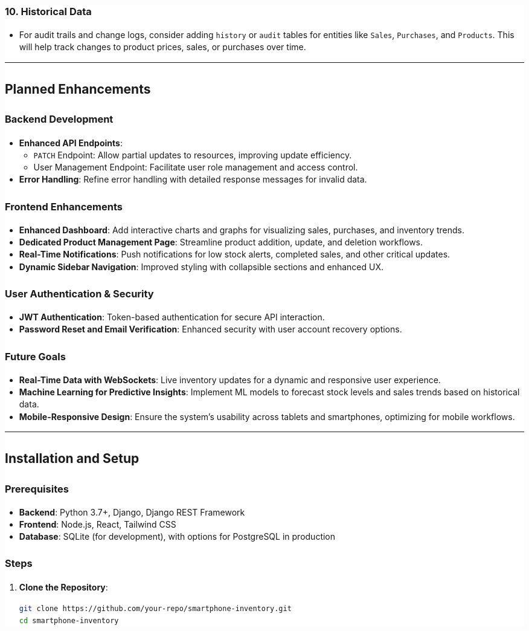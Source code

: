 ### 10. Historical Data
   - For audit trails and change logs, consider adding `history` or `audit` tables for entities like `Sales`, `Purchases`, and `Products`. This will help track changes to product prices, sales, or purchases over time.

---

## Planned Enhancements

### Backend Development
- **Enhanced API Endpoints**:
  - `PATCH` Endpoint: Allow partial updates to resources, improving update efficiency.
  - User Management Endpoint: Facilitate user role management and access control.
- **Error Handling**: Refine error handling with detailed response messages for invalid data.

### Frontend Enhancements
- **Enhanced Dashboard**: Add interactive charts and graphs for visualizing sales, purchases, and inventory trends.
- **Dedicated Product Management Page**: Streamline product addition, update, and deletion workflows.
- **Real-Time Notifications**: Push notifications for low stock alerts, completed sales, and other critical updates.
- **Dynamic Sidebar Navigation**: Improved styling with collapsible sections and enhanced UX.

### User Authentication & Security
- **JWT Authentication**: Token-based authentication for secure API interaction.
- **Password Reset and Email Verification**: Enhanced security with user account recovery options.

### Future Goals
- **Real-Time Data with WebSockets**: Live inventory updates for a dynamic and responsive user experience.
- **Machine Learning for Predictive Insights**: Implement ML models to forecast stock levels and sales trends based on historical data.
- **Mobile-Responsive Design**: Ensure the system’s usability across tablets and smartphones, optimizing for mobile workflows.

---

## Installation and Setup

### Prerequisites
- **Backend**: Python 3.7+, Django, Django REST Framework
- **Frontend**: Node.js, React, Tailwind CSS
- **Database**: SQLite (for development), with options for PostgreSQL in production

### Steps
1. **Clone the Repository**:
    ```bash
    git clone https://github.com/your-repo/smartphone-inventory.git
    cd smartphone-inventory
    ```
